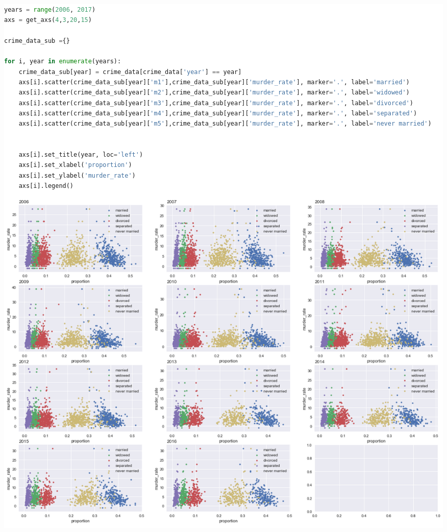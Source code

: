 

```python
years = range(2006, 2017)
axs = get_axs(4,3,20,15)

crime_data_sub ={}

for i, year in enumerate(years):
    crime_data_sub[year] = crime_data[crime_data['year'] == year]      
    axs[i].scatter(crime_data_sub[year]['m1'],crime_data_sub[year]['murder_rate'], marker='.', label='married') 
    axs[i].scatter(crime_data_sub[year]['m2'],crime_data_sub[year]['murder_rate'], marker='.', label='widowed') 
    axs[i].scatter(crime_data_sub[year]['m3'],crime_data_sub[year]['murder_rate'], marker='.', label='divorced') 
    axs[i].scatter(crime_data_sub[year]['m4'],crime_data_sub[year]['murder_rate'], marker='.', label='separated') 
    axs[i].scatter(crime_data_sub[year]['m5'],crime_data_sub[year]['murder_rate'], marker='.', label='never married') 


    axs[i].set_title(year, loc='left')
    axs[i].set_xlabel('proportion')
    axs[i].set_ylabel('murder_rate')
    axs[i].legend()

```



![png](EDA_files/EDA_38_0.png)

